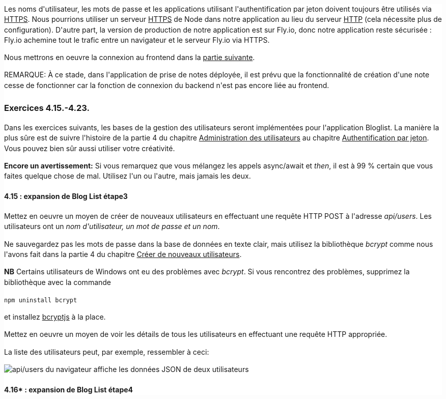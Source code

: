 Les noms d'utilisateur, les mots de passe et les applications utilisant l'authentification par jeton doivent toujours être utilisés via [HTTPS](https://en.wikipedia.org/wiki/HTTPS). Nous pourrions utiliser un serveur [HTTPS](https://nodejs.org/api/https.html) de Node dans notre application au lieu du serveur [HTTP](https://nodejs.org/docs/latest-v8.x/api/http.html) (cela nécessite plus de configuration). D'autre part, la version de production de notre application est sur Fly.io, donc notre application reste sécurisée : Fly.io achemine tout le trafic entre un navigateur et le serveur Fly.io via HTTPS.

Nous mettrons en oeuvre la connexion au frontend dans la [partie suivante](/fr/part5).

REMARQUE: À ce stade, dans l'application de prise de notes déployée, il est prévu que la fonctionnalité de création d'une note cesse de fonctionner car la fonction de connexion du backend n'est pas encore liée au frontend.

</div>

<div class="tasks">

### Exercices 4.15.-4.23.

Dans les exercices suivants, les bases de la gestion des utilisateurs seront implémentées pour l'application Bloglist. La manière la plus sûre est de suivre l'histoire de la partie 4 du chapitre [Administration des utilisateurs](/en/part4/user_administration) au chapitre [Authentification par jeton](/en/part4/token_authentication). Vous pouvez bien sûr aussi utiliser votre créativité.

**Encore un avertissement:** Si vous remarquez que vous mélangez les appels async/await et _then_, il est à 99 % certain que vous faites quelque chose de mal. Utilisez l'un ou l'autre, mais jamais les deux.

#### 4.15 : expansion de Blog List étape3

Mettez en oeuvre un moyen de créer de nouveaux utilisateurs en effectuant une requête HTTP POST à l'adresse <i>api/users</i>. Les utilisateurs ont un <i>nom d'utilisateur, un mot de passe et un nom</i>.

Ne sauvegardez pas les mots de passe dans la base de données en texte clair, mais utilisez la bibliothèque <i>bcrypt</i> comme nous l'avons fait dans la partie 4 du chapitre [Créer de nouveaux utilisateurs](/en/part4/user_administration#creating-users).

**NB** Certains utilisateurs de Windows ont eu des problèmes avec <i>bcrypt</i>. Si vous rencontrez des problèmes, supprimez la bibliothèque avec la commande

```bash
npm uninstall bcrypt 
```

et installez [bcryptjs](https://www.npmjs.com/package/bcryptjs) à la place.

Mettez en oeuvre un moyen de voir les détails de tous les utilisateurs en effectuant une requête HTTP appropriée.

La liste des utilisateurs peut, par exemple, ressembler à ceci:

![api/users du navigateur affiche les données JSON de deux utilisateurs](../../images/4/22.png)

#### 4.16* : expansion de Blog List étape4
